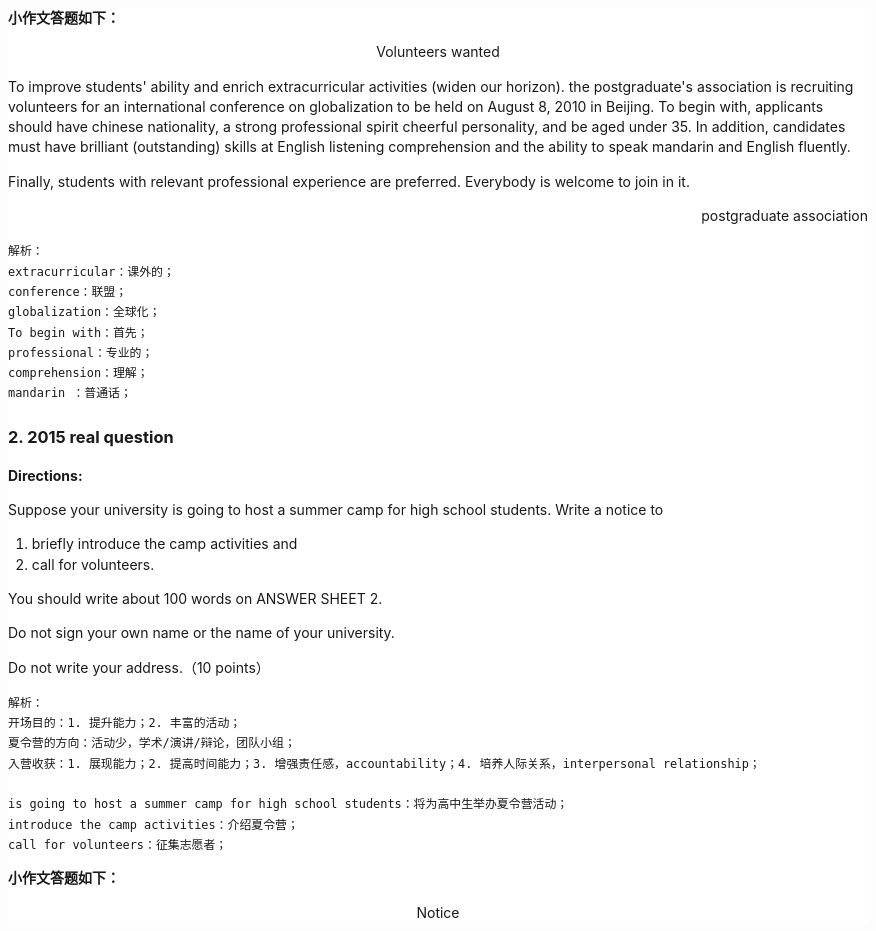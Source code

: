 **小作文答题如下：**

<p align="center">Volunteers wanted</p>

To improve students' ability and enrich extracurricular activities (widen our horizon). the postgraduate's association is recruiting volunteers for an international conference on globalization to be held on August 8, 2010 in Beijing. To begin with, applicants should have chinese nationality, a strong professional spirit cheerful personality, and be aged under 35. In addition, candidates must have brilliant (outstanding) skills at English listening comprehension and the ability to speak mandarin and English fluently. 

Finally, students with relevant professional experience are preferred. Everybody is welcome to join in it.

<p align="right">postgraduate association</p>

```
解析：
extracurricular：课外的；
conference：联盟；
globalization：全球化；
To begin with：首先；
professional：专业的；
comprehension：理解；
mandarin ：普通话；
```



###	2.	2015 real question

**Directions:**

Suppose your university is going to host a summer camp for high school students. Write a notice to 

1. briefly introduce the camp activities and 
2. call for volunteers.

You should write about 100 words on ANSWER SHEET 2.

Do not sign your own name or the name of your university.

Do not write your address.（10 points）

```
解析：
开场目的：1. 提升能力；2. 丰富的活动；
夏令营的方向：活动少，学术/演讲/辩论，团队小组；
入营收获：1. 展现能力；2. 提高时间能力；3. 增强责任感，accountability；4. 培养人际关系，interpersonal relationship；

is going to host a summer camp for high school students：将为高中生举办夏令营活动；
introduce the camp activities：介绍夏令营；
call for volunteers：征集志愿者；
```

**小作文答题如下：**

<p align="center">Notice</p>
